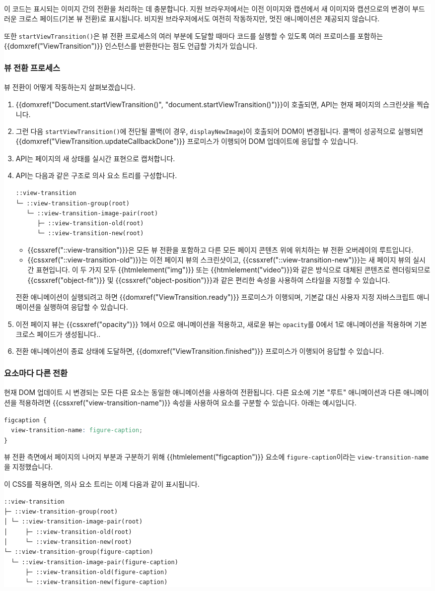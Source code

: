 이 코드는 표시되는 이미지 간의 전환을 처리하는 데 충분합니다. 지원 브라우저에서는 이전 이미지와 캡션에서 새 이미지와 캡션으로의 변경이 부드러운 크로스 페이드(기본 뷰 전환)로 표시됩니다. 비지원 브라우저에서도 여전히 작동하지만, 멋진 애니메이션은 제공되지 않습니다.

또한 `startViewTransition()`은 뷰 전환 프로세스의 여러 부분에 도달할 때마다 코드를 실행할 수 있도록 여러 프로미스를 포함하는 {{domxref("ViewTransition")}} 인스턴스를 반환한다는 점도 언급할 가치가 있습니다.

### 뷰 전환 프로세스

뷰 전환이 어떻게 작동하는지 살펴보겠습니다.

1. {{domxref("Document.startViewTransition()", "document.startViewTransition()")}}이 호출되면, API는 현재 페이지의 스크린샷을 찍습니다.
2. 그런 다음 `startViewTransition()`에 전단될 콜백(이 경우, `displayNewImage`)이 호출되어 DOM이 변경됩니다. 콜백이 성공적으로 실행되면 {{domxref("ViewTransition.updateCallbackDone")}} 프로미스가 이행되어 DOM 업데이트에 응답할 수 있습니다.
3. API는 페이지의 새 상태를 실시간 표현으로 캡처합니다.
4. API는 다음과 같은 구조로 의사 요소 트리를 구성합니다.

   ```plain
   ::view-transition
   └─ ::view-transition-group(root)
      └─ ::view-transition-image-pair(root)
         ├─ ::view-transition-old(root)
         └─ ::view-transition-new(root)
   ```

   - {{cssxref("::view-transition")}}은 모든 뷰 전환을 포함하고 다른 모든 페이지 콘텐츠 위에 위치하는 뷰 전환 오버레이의 루트입니다.
   - {{cssxref("::view-transition-old")}}는 이전 페이지 뷰의 스크린샷이고, {{cssxref("::view-transition-new")}}는 새 페이지 뷰의 실시간 표현입니다. 이 두 가지 모두 {{htmlelement("img")}} 또는 {{htmlelement("video")}}와 같은 방식으로 대체된 콘텐츠로 렌더링되므로 {{cssxref("object-fit")}} 및 {{cssxref("object-position")}}과 같은 편리한 속성을 사용하여 스타일을 지정할 수 있습니다.

   전환 애니메이션이 실행되려고 하면 {{domxref("ViewTransition.ready")}} 프로미스가 이행되며, 기본값 대신 사용자 지정 자바스크립트 애니메이션을 실행하여 응답할 수 있습니다.

5. 이전 페이지 뷰는 {{cssxref("opacity")}} 1에서 0으로 애니메이션을 적용하고, 새로윤 뷰는 `opacity`를 0에서 1로 애니메이션을 적용하며 기본 크로스 페이드가 생성됩니다..
6. 전환 애니메이션이 종료 상태에 도달하면, {{domxref("ViewTransition.finished")}} 프로미스가 이행되어 응답할 수 있습니다.

### 요소마다 다른 전환

현재 DOM 업데이트 시 변경되는 모든 다른 요소는 동일한 애니메이션을 사용하여 전환됩니다. 다른 요소에 기본 "루트" 애니메이션과 다른 애니메이션을 적용하려면 {{cssxref("view-transition-name")}} 속성을 사용하여 요소를 구분할 수 있습니다. 아래는 예시입니다.

```css
figcaption {
  view-transition-name: figure-caption;
}
```

뷰 전환 측면에서 페이지의 나머지 부분과 구분하기 위해 {{htmlelement("figcaption")}} 요소에 `figure-caption`이라는 `view-transition-name`을 지정했습니다.

이 CSS를 적용하면, 의사 요소 트리는 이제 다음과 같이 표시됩니다.

```plain
::view-transition
├─ ::view-transition-group(root)
│ └─ ::view-transition-image-pair(root)
│     ├─ ::view-transition-old(root)
│     └─ ::view-transition-new(root)
└─ ::view-transition-group(figure-caption)
  └─ ::view-transition-image-pair(figure-caption)
      ├─ ::view-transition-old(figure-caption)
      └─ ::view-transition-new(figure-caption)
```
